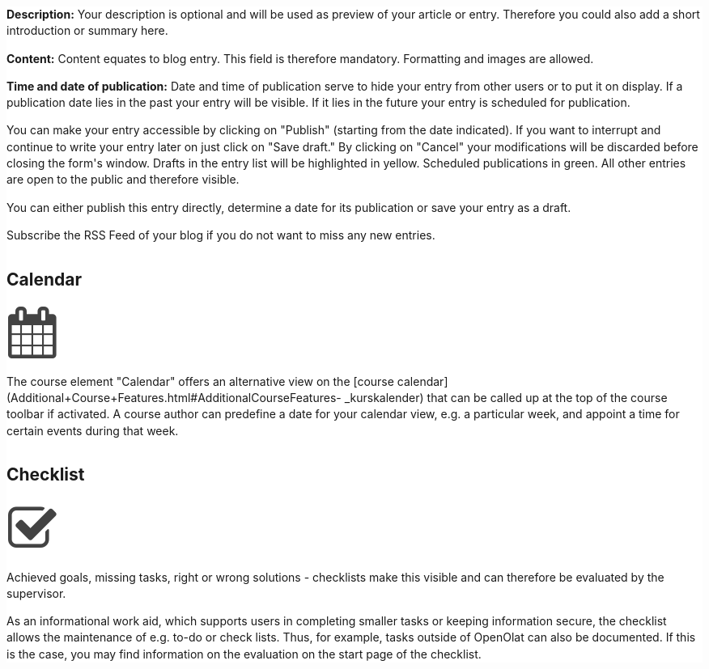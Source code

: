  **Description:** Your description is optional and will be used as preview of
your article or entry. Therefore you could also add a short introduction or
summary here.

 **Content:** Content equates to blog entry. This field is therefore
mandatory. Formatting and images are allowed.

 **Time and date of publication:** Date and time of publication serve to hide
your entry from other users or to put it on display. If a publication date
lies in the past your entry will be visible. If it lies in the future your
entry is scheduled for publication.

You can make your entry accessible by clicking on "Publish" (starting from the
date indicated). If you want to interrupt and continue to write your entry
later on just click on "Save draft." By clicking on "Cancel" your
modifications will be discarded before closing the form's window. Drafts in
the entry list will be highlighted in yellow. Scheduled publications in green.
All other entries are open to the public and therefore visible.

You can either publish this entry directly, determine a date for its
publication or save your entry as a draft.

Subscribe the RSS Feed of your blog if you do not want to miss any new
entries.

## Calendar

![](assets/calendar.png)

The course element "Calendar" offers an alternative view on the [course
calendar](Additional+Course+Features.html#AdditionalCourseFeatures-
_kurskalender) that can be called up at the top of the course toolbar if
activated. A course author can predefine a date for your calendar view, e.g. a
particular week, and appoint a time for certain events during that week.

## Checklist

![](assets/checklist.png)

Achieved goals, missing tasks, right or wrong solutions - checklists make this
visible and can therefore be evaluated by the supervisor.

As an informational work aid, which supports users in completing smaller tasks
or keeping information secure, the checklist allows the maintenance of e.g.
to-do or check lists. Thus, for example, tasks outside of OpenOlat can also be
documented. If this is the case, you may find information on the evaluation on
the start page of the checklist.

